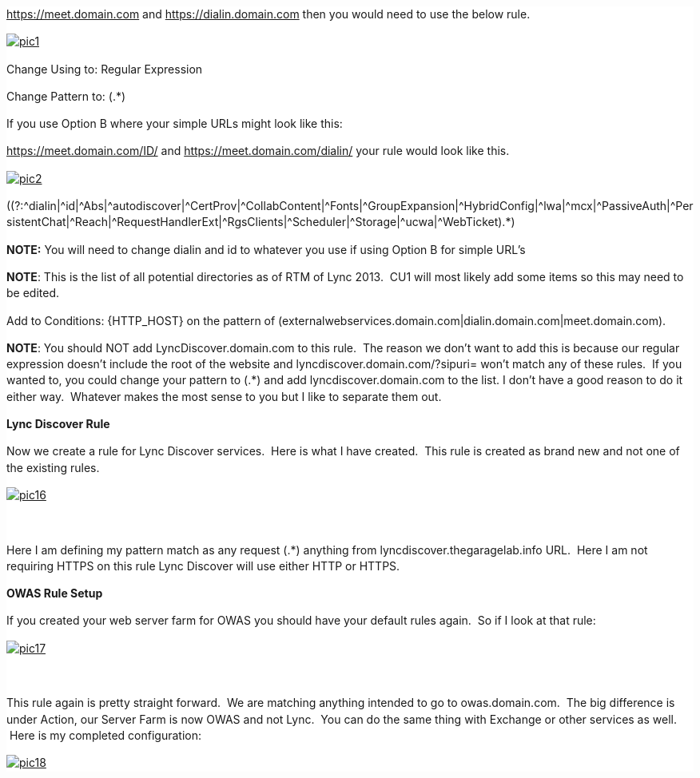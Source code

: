 https://meet.domain.com and https://dialin.domain.com then you would need to use the below rule.

<a href="http://masteringlync.com/2013/02/12/using-iis-application-request-routing-arr-as-a-tmg-replacement/pic1-3/" rel="attachment wp-att-168"><img class="alignnone wp-image-168 size-full" src="https://i2.wp.com/masteringlync.gcmtotalsolutions.com/wp-content/uploads/sites/2/2013/02/pic19.png?resize=598%2C390&#038;ssl=1" alt="pic1" width="598" height="390" srcset="https://i1.wp.com/masteringlync.com/wp-content/uploads/sites/2/2013/02/pic19.png?w=598&ssl=1 598w, https://i1.wp.com/masteringlync.com/wp-content/uploads/sites/2/2013/02/pic19.png?resize=300%2C196&ssl=1 300w" sizes="(max-width: 598px) 100vw, 598px" data-recalc-dims="1" /></a>

Change Using to: Regular Expression

Change Pattern to: (.*)

If you use Option B where your simple URLs might look like this:

https://meet.domain.com/ID/ and https://meet.domain.com/dialin/ your rule would look like this.

<a href="http://masteringlync.com/2013/02/12/using-iis-application-request-routing-arr-as-a-tmg-replacement/pic2-3/" rel="attachment wp-att-169"><img class="alignnone wp-image-169 size-full" src="https://i2.wp.com/masteringlync.gcmtotalsolutions.com/wp-content/uploads/sites/2/2013/02/pic21.png?resize=595%2C440&#038;ssl=1" alt="pic2" width="595" height="440" srcset="https://i1.wp.com/masteringlync.com/wp-content/uploads/sites/2/2013/02/pic21.png?w=595&ssl=1 595w, https://i1.wp.com/masteringlync.com/wp-content/uploads/sites/2/2013/02/pic21.png?resize=300%2C222&ssl=1 300w" sizes="(max-width: 595px) 100vw, 595px" data-recalc-dims="1" /></a>

((?:^dialin|^id|^Abs|^autodiscover|^CertProv|^CollabContent|^Fonts|^GroupExpansion|^HybridConfig|^lwa|^mcx|^PassiveAuth|^PersistentChat|^Reach|^RequestHandlerExt|^RgsClients|^Scheduler|^Storage|^ucwa|^WebTicket).*)

**NOTE:** You will need to change dialin and id to whatever you use if using Option B for simple URL&#8217;s

**NOTE**: This is the list of all potential directories as of RTM of Lync 2013.  CU1 will most likely add some items so this may need to be edited.

Add to Conditions: {HTTP_HOST} on the pattern of (externalwebservices.domain.com|dialin.domain.com|meet.domain.com).

**NOTE**: You should NOT add LyncDiscover.domain.com to this rule.  The reason we don&#8217;t want to add this is because our regular expression doesn&#8217;t include the root of the website and lyncdiscover.domain.com/?sipuri= won&#8217;t match any of these rules.  If you wanted to, you could change your pattern to (.*) and add lyncdiscover.domain.com to the list. I don&#8217;t have a good reason to do it either way.  Whatever makes the most sense to you but I like to separate them out.

**Lync Discover Rule**

Now we create a rule for Lync Discover services.  Here is what I have created.  This rule is created as brand new and not one of the existing rules.

<a href="http://masteringlync.com/2013/02/12/using-iis-application-request-routing-arr-as-a-tmg-replacement/pic16/" rel="attachment wp-att-157"><img class="alignnone wp-image-157 size-full" src="https://i0.wp.com/masteringlync.gcmtotalsolutions.com/wp-content/uploads/sites/2/2013/02/pic16.png?resize=590%2C438&#038;ssl=1" alt="pic16" width="590" height="438" srcset="https://i0.wp.com/masteringlync.com/wp-content/uploads/sites/2/2013/02/pic16.png?w=590&ssl=1 590w, https://i0.wp.com/masteringlync.com/wp-content/uploads/sites/2/2013/02/pic16.png?resize=300%2C223&ssl=1 300w" sizes="(max-width: 590px) 100vw, 590px" data-recalc-dims="1" /></a>

&nbsp;

Here I am defining my pattern match as any request (.*) anything from lyncdiscover.thegaragelab.info URL.  Here I am not requiring HTTPS on this rule Lync Discover will use either HTTP or HTTPS.

**OWAS Rule Setup**

If you created your web server farm for OWAS you should have your default rules again.  So if I look at that rule:

<a href="http://masteringlync.com/2013/02/12/using-iis-application-request-routing-arr-as-a-tmg-replacement/pic17/" rel="attachment wp-att-158"><img class="alignnone wp-image-158 size-full" src="https://i1.wp.com/masteringlync.gcmtotalsolutions.com/wp-content/uploads/sites/2/2013/02/pic17.png?resize=591%2C428&#038;ssl=1" alt="pic17" width="591" height="428" srcset="https://i1.wp.com/masteringlync.com/wp-content/uploads/sites/2/2013/02/pic17.png?w=591&ssl=1 591w, https://i1.wp.com/masteringlync.com/wp-content/uploads/sites/2/2013/02/pic17.png?resize=300%2C217&ssl=1 300w" sizes="(max-width: 591px) 100vw, 591px" data-recalc-dims="1" /></a>

&nbsp;

This rule again is pretty straight forward.  We are matching anything intended to go to owas.domain.com.  The big difference is under Action, our Server Farm is now OWAS and not Lync.  You can do the same thing with Exchange or other services as well.  Here is my completed configuration:

<a href="http://masteringlync.com/2013/02/12/using-iis-application-request-routing-arr-as-a-tmg-replacement/pic18/" rel="attachment wp-att-159"><img class="alignnone wp-image-159 size-full" src="https://i2.wp.com/masteringlync.gcmtotalsolutions.com/wp-content/uploads/sites/2/2013/02/pic18.png?resize=712%2C162&#038;ssl=1" alt="pic18" width="712" height="162" srcset="https://i0.wp.com/masteringlync.com/wp-content/uploads/sites/2/2013/02/pic18.png?w=712&ssl=1 712w, https://i0.wp.com/masteringlync.com/wp-content/uploads/sites/2/2013/02/pic18.png?resize=300%2C68&ssl=1 300w" sizes="(max-width: 712px) 100vw, 712px" data-recalc-dims="1" /></a>
